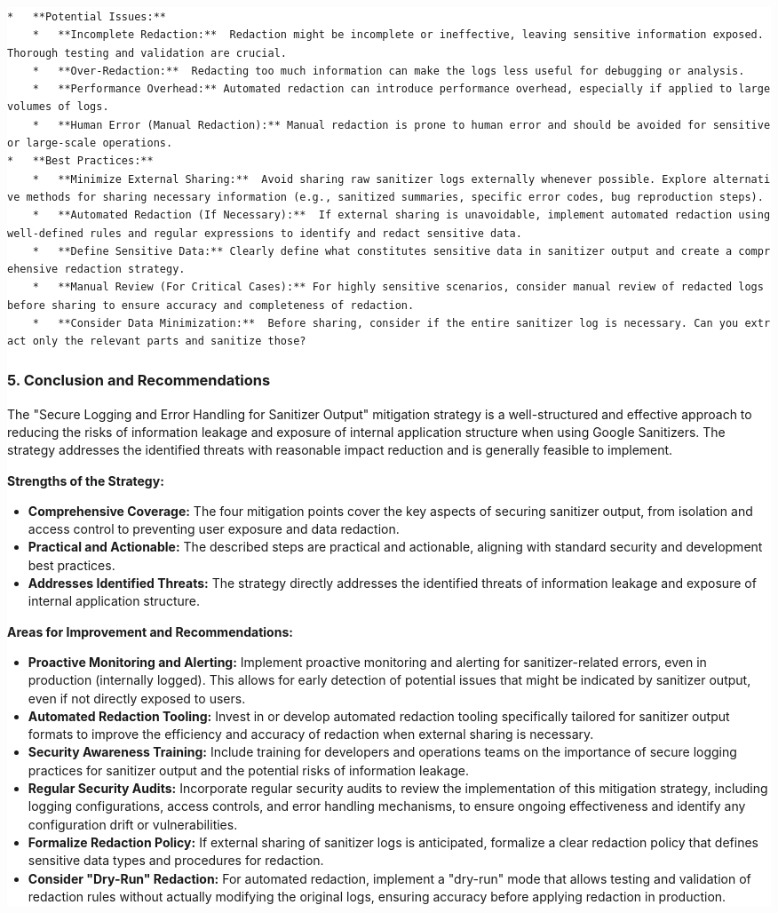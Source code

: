     *   **Potential Issues:**
        *   **Incomplete Redaction:**  Redaction might be incomplete or ineffective, leaving sensitive information exposed. Thorough testing and validation are crucial.
        *   **Over-Redaction:**  Redacting too much information can make the logs less useful for debugging or analysis.
        *   **Performance Overhead:** Automated redaction can introduce performance overhead, especially if applied to large volumes of logs.
        *   **Human Error (Manual Redaction):** Manual redaction is prone to human error and should be avoided for sensitive or large-scale operations.
    *   **Best Practices:**
        *   **Minimize External Sharing:**  Avoid sharing raw sanitizer logs externally whenever possible. Explore alternative methods for sharing necessary information (e.g., sanitized summaries, specific error codes, bug reproduction steps).
        *   **Automated Redaction (If Necessary):**  If external sharing is unavoidable, implement automated redaction using well-defined rules and regular expressions to identify and redact sensitive data.
        *   **Define Sensitive Data:** Clearly define what constitutes sensitive data in sanitizer output and create a comprehensive redaction strategy.
        *   **Manual Review (For Critical Cases):** For highly sensitive scenarios, consider manual review of redacted logs before sharing to ensure accuracy and completeness of redaction.
        *   **Consider Data Minimization:**  Before sharing, consider if the entire sanitizer log is necessary. Can you extract only the relevant parts and sanitize those?

### 5. Conclusion and Recommendations

The "Secure Logging and Error Handling for Sanitizer Output" mitigation strategy is a well-structured and effective approach to reducing the risks of information leakage and exposure of internal application structure when using Google Sanitizers.  The strategy addresses the identified threats with reasonable impact reduction and is generally feasible to implement.

**Strengths of the Strategy:**

*   **Comprehensive Coverage:** The four mitigation points cover the key aspects of securing sanitizer output, from isolation and access control to preventing user exposure and data redaction.
*   **Practical and Actionable:** The described steps are practical and actionable, aligning with standard security and development best practices.
*   **Addresses Identified Threats:** The strategy directly addresses the identified threats of information leakage and exposure of internal application structure.

**Areas for Improvement and Recommendations:**

*   **Proactive Monitoring and Alerting:**  Implement proactive monitoring and alerting for sanitizer-related errors, even in production (internally logged). This allows for early detection of potential issues that might be indicated by sanitizer output, even if not directly exposed to users.
*   **Automated Redaction Tooling:** Invest in or develop automated redaction tooling specifically tailored for sanitizer output formats to improve the efficiency and accuracy of redaction when external sharing is necessary.
*   **Security Awareness Training:**  Include training for developers and operations teams on the importance of secure logging practices for sanitizer output and the potential risks of information leakage.
*   **Regular Security Audits:**  Incorporate regular security audits to review the implementation of this mitigation strategy, including logging configurations, access controls, and error handling mechanisms, to ensure ongoing effectiveness and identify any configuration drift or vulnerabilities.
*   **Formalize Redaction Policy:**  If external sharing of sanitizer logs is anticipated, formalize a clear redaction policy that defines sensitive data types and procedures for redaction.
*   **Consider "Dry-Run" Redaction:**  For automated redaction, implement a "dry-run" mode that allows testing and validation of redaction rules without actually modifying the original logs, ensuring accuracy before applying redaction in production.
